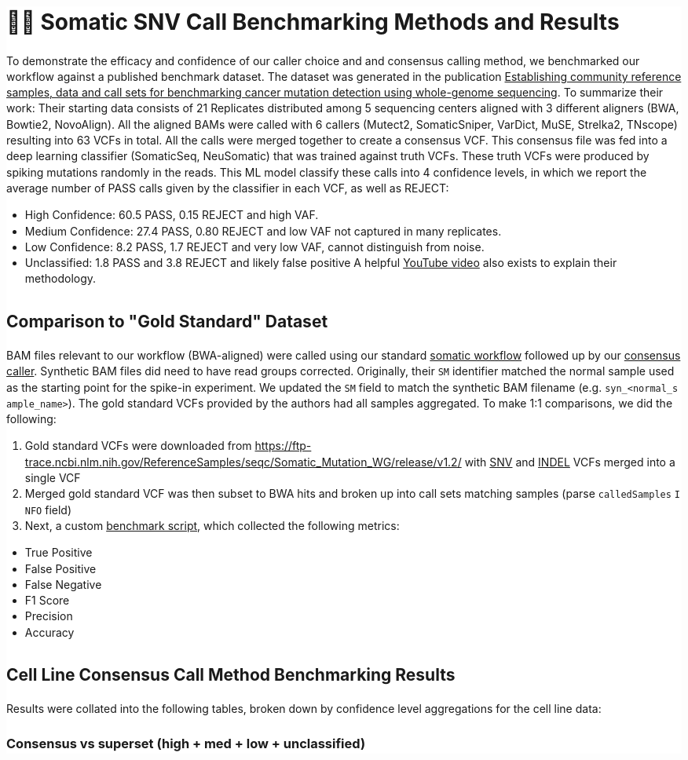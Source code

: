 # 🏋️‍♂️ Somatic SNV Call Benchmarking Methods and Results
To demonstrate the efficacy and confidence of our caller choice and and consensus calling method, we benchmarked our workflow against a published benchmark dataset.
The dataset was generated in the publication [Establishing community reference samples, data and call sets for benchmarking cancer mutation detection using whole-genome sequencing](https://pubmed.ncbi.nlm.nih.gov/34504347/).
To summarize their work:
Their starting data consists of 21 Replicates distributed among 5 sequencing centers aligned with 3 different aligners (BWA, Bowtie2, NovoAlign). All the aligned BAMs were called with 6 callers (Mutect2, SomaticSniper, VarDict, MuSE, Strelka2, TNscope) resulting into 63 VCFs in total. All the calls were merged together to create a consensus VCF. This consensus file was fed into a deep learning classifier (SomaticSeq, NeuSomatic) that was trained against truth VCFs. These truth VCFs were produced by spiking mutations randomly in the reads. This ML model classify these calls into 4 confidence levels, in which we report the average number of PASS calls given by the classifier in each VCF, as well as REJECT:
 - High Confidence: 60.5 PASS, 0.15 REJECT and high VAF.
 - Medium Confidence: 27.4 PASS, 0.80 REJECT and low VAF not captured in many replicates.
 - Low Confidence: 8.2 PASS, 1.7 REJECT and very low VAF, cannot distinguish from noise.
 - Unclassified: 1.8 PASS and 3.8 REJECT and likely false positive
A helpful [YouTube video](https://www.youtube.com/watch?v=pDsEo0xdHWA) also exists to explain their methodology.
## Comparison to "Gold Standard" Dataset
BAM files relevant to our workflow (BWA-aligned) were called using our standard [somatic workflow](https://github.com/kids-first/kf-somatic-workflow/blob/v4.4.2/workflow/kfdrc-somatic-variant-workflow.cwl) followed up by our [consensus caller](https://github.com/kids-first/kf-somatic-workflow/blob/v4.3.5/workflow/kfdrc_consensus_calling.cwl). Synthetic BAM files did need to have read groups corrected. Originally, their `SM` identifier matched the normal sample used as the starting point for the spike-in experiment. We updated the `SM` field to match the synthetic BAM filename (e.g. `syn_<normal_sample_name>`). The gold standard VCFs provided by the authors had all samples aggregated. To make 1:1 comparisons, we did the following:
1. Gold standard VCFs were downloaded from https://ftp-trace.ncbi.nlm.nih.gov/ReferenceSamples/seqc/Somatic_Mutation_WG/release/v1.2/ with [SNV](https://ftp-trace.ncbi.nlm.nih.gov/ReferenceSamples/seqc/Somatic_Mutation_WG/release/v1.2/high-confidence_sSNV_in_HC_regions_v1.2.vcf.gz) and [INDEL](https://ftp-trace.ncbi.nlm.nih.gov/ReferenceSamples/seqc/Somatic_Mutation_WG/release/v1.2/high-confidence_sINDEL_in_HC_regions_v1.2.vcf.gz) VCFs merged into a single VCF
1. Merged gold standard VCF was then subset to BWA hits and broken up into call sets matching samples (parse `calledSamples` `INFO` field)
1. Next, a custom [benchmark script](https://github.com/kids-first/kfdrc-benchmark/blob/main/scripts/benchmark_vcf_calls.py), which collected the following metrics:
 - True Positive
 - False Positive
 - False Negative
 - F1 Score
 - Precision
 - Accuracy

## Cell Line Consensus Call Method Benchmarking Results
 Results were collated into the following tables, broken down by confidence level aggregations for the cell line data:
### Consensus vs superset (high + med + low + unclassified)
